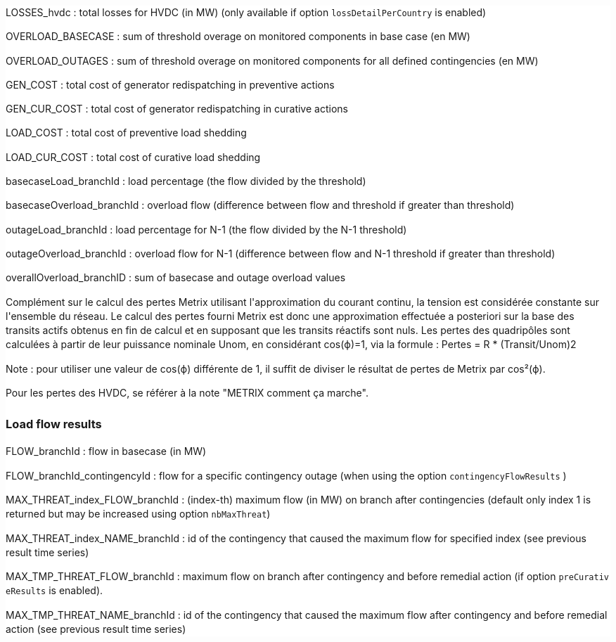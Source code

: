 LOSSES_hvdc : total losses for HVDC (in MW) (only available if option `lossDetailPerCountry` is enabled)

OVERLOAD_BASECASE : sum of threshold overage on monitored components in base case (en MW)

OVERLOAD_OUTAGES : sum of threshold overage on monitored components for all defined contingencies (en MW)

GEN_COST : total cost of generator redispatching in preventive actions

GEN_CUR_COST : total cost of generator redispatching in curative actions

LOAD_COST : total cost of preventive load shedding

LOAD_CUR_COST : total cost of curative load shedding

basecaseLoad_branchId : load percentage (the flow divided by the threshold) 

basecaseOverload_branchId : overload flow (difference between flow and threshold if greater than threshold)

outageLoad_branchId : load percentage for N-1 (the flow divided by the N-1 threshold)

outageOverload_branchId : overload flow for N-1 (difference between flow and N-1 threshold if greater than threshold)

overallOverload_branchID : sum of basecase and outage overload values

Complément sur le calcul des pertes
Metrix utilisant l'approximation du courant continu, la tension est considérée constante sur l'ensemble du réseau. Le calcul des pertes fourni Metrix est donc une approximation effectuée a posteriori sur la base des transits actifs obtenus en fin de calcul et en supposant que les transits réactifs sont nuls.
Les pertes des quadripôles sont calculées à partir de leur puissance nominale Unom, en considérant cos(ϕ)=1, via la formule :
Pertes = R * (Transit/Unom)2

Note : pour utiliser une valeur de cos(ϕ) différente de 1, il suffit de diviser le résultat de pertes de Metrix par cos²(ϕ). 

Pour les pertes des HVDC, se référer à la note "METRIX comment ça marche". 

### Load flow results

FLOW_branchId : flow in basecase (in MW)

FLOW_branchId_contingencyId : flow for a specific contingency outage (when using the option `contingencyFlowResults` )

MAX_THREAT_index_FLOW_branchId : (index-th) maximum flow (in MW) on branch after contingencies (default only index 1 is returned but may be increased using option `nbMaxThreat`)

MAX_THREAT_index_NAME_branchId : id of the contingency that caused the maximum flow for specified index (see previous result time series)

MAX_TMP_THREAT_FLOW_branchId : maximum flow on branch after contingency and before remedial action (if option `preCurativeResults` is enabled).

MAX_TMP_THREAT_NAME_branchId : id of the contingency that caused the maximum flow after contingency and before remedial action (see previous result time series)
